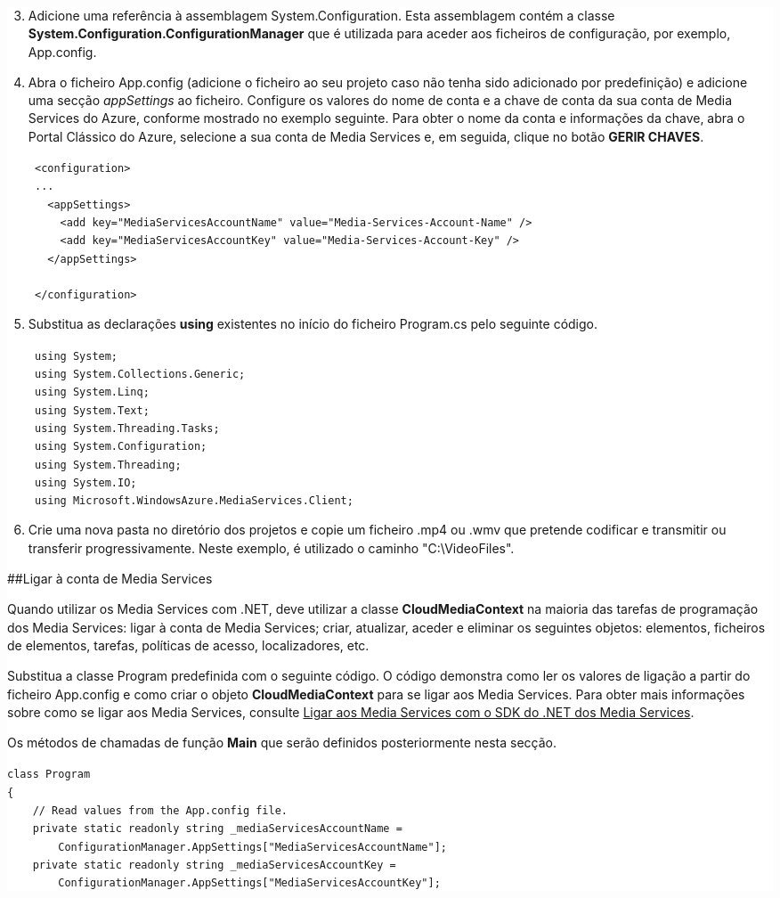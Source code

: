 3. Adicione uma referência à assemblagem System.Configuration. Esta assemblagem contém a classe **System.Configuration.ConfigurationManager** que é utilizada para aceder aos ficheiros de configuração, por exemplo, App.config.

4. Abra o ficheiro App.config (adicione o ficheiro ao seu projeto caso não tenha sido adicionado por predefinição) e adicione uma secção *appSettings* ao ficheiro. Configure os valores do nome de conta e a chave de conta da sua conta de Media Services do Azure, conforme mostrado no exemplo seguinte. Para obter o nome da conta e informações da chave, abra o Portal Clássico do Azure, selecione a sua conta de Media Services e, em seguida, clique no botão **GERIR CHAVES**.

        <configuration>
        ...
          <appSettings>
            <add key="MediaServicesAccountName" value="Media-Services-Account-Name" />
            <add key="MediaServicesAccountKey" value="Media-Services-Account-Key" />
          </appSettings>
          
        </configuration>

5. Substitua as declarações **using** existentes no início do ficheiro Program.cs pelo seguinte código.

        using System;
        using System.Collections.Generic;
        using System.Linq;
        using System.Text;
        using System.Threading.Tasks;
        using System.Configuration;
        using System.Threading;
        using System.IO;
        using Microsoft.WindowsAzure.MediaServices.Client;
        

6. Crie uma nova pasta no diretório dos projetos e copie um ficheiro .mp4 ou .wmv que pretende codificar e transmitir ou transferir progressivamente. Neste exemplo, é utilizado o caminho "C:\VideoFiles".

##Ligar à conta de Media Services

Quando utilizar os Media Services com .NET, deve utilizar a classe **CloudMediaContext** na maioria das tarefas de programação dos Media Services: ligar à conta de Media Services; criar, atualizar, aceder e eliminar os seguintes objetos: elementos, ficheiros de elementos, tarefas, políticas de acesso, localizadores, etc.

Substitua a classe Program predefinida com o seguinte código. O código demonstra como ler os valores de ligação a partir do ficheiro App.config e como criar o objeto **CloudMediaContext** para se ligar aos Media Services. Para obter mais informações sobre como se ligar aos Media Services, consulte [Ligar aos Media Services com o SDK do .NET dos Media Services](http://msdn.microsoft.com/library/azure/jj129571.aspx).

Os métodos de chamadas de função **Main** que serão definidos posteriormente nesta secção.

    class Program
    {
        // Read values from the App.config file.
        private static readonly string _mediaServicesAccountName =
            ConfigurationManager.AppSettings["MediaServicesAccountName"];
        private static readonly string _mediaServicesAccountKey =
            ConfigurationManager.AppSettings["MediaServicesAccountKey"];


  [Instalador de Plataforma Web]: http://go.microsoft.com/fwlink/?linkid=255386
  [Portal]: http://manage.windowsazure.com/